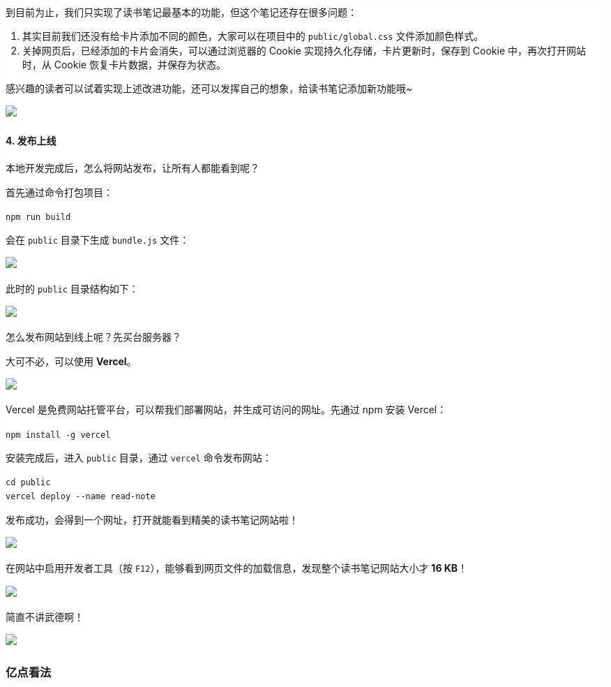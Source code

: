 到目前为止，我们只实现了读书笔记最基本的功能，但这个笔记还存在很多问题：

1. 其实目前我们还没有给卡片添加不同的颜色，大家可以在项目中的 `public/global.css` 文件添加颜色样式。
2. 关掉网页后，已经添加的卡片会消失，可以通过浏览器的 Cookie 实现持久化存储，卡片更新时，保存到 Cookie 中，再次打开网站时，从 Cookie 恢复卡片数据，并保存为状态。

感兴趣的读者可以试着实现上述改进功能，还可以发挥自己的想象，给读书笔记添加新功能哦~

![](https://pic.yupi.icu/5563/202311081010786.jpeg)

#### 4. 发布上线

本地开发完成后，怎么将网站发布，让所有人都能看到呢？

首先通过命令打包项目：

```
npm run build
```

会在 `public` 目录下生成 `bundle.js` 文件：

![](https://pic.yupi.icu/5563/202311081010182.png)

此时的 `public` 目录结构如下：

![](https://pic.yupi.icu/5563/202311081010181.png)

怎么发布网站到线上呢？先买台服务器？

大可不必，可以使用 **Vercel**。

![](https://pic.yupi.icu/5563/202311081010704.png)

Vercel 是免费网站托管平台，可以帮我们部署网站，并生成可访问的网址。先通过 npm 安装 Vercel：

```
npm install -g vercel
```

安装完成后，进入 `public` 目录，通过 `vercel` 命令发布网站：

```
cd public
vercel deploy --name read-note
```

发布成功，会得到一个网址，打开就能看到精美的读书笔记网站啦！

![](https://pic.yupi.icu/5563/202311081010947.png)

在网站中启用开发者工具（按 `F12`），能够看到网页文件的加载信息，发现整个读书笔记网站大小才 **16 KB**！

![](https://pic.yupi.icu/5563/202311081010301.png)

简直不讲武德啊！

![](https://pic.yupi.icu/5563/202311081010175.jpeg)

### 亿点看法
